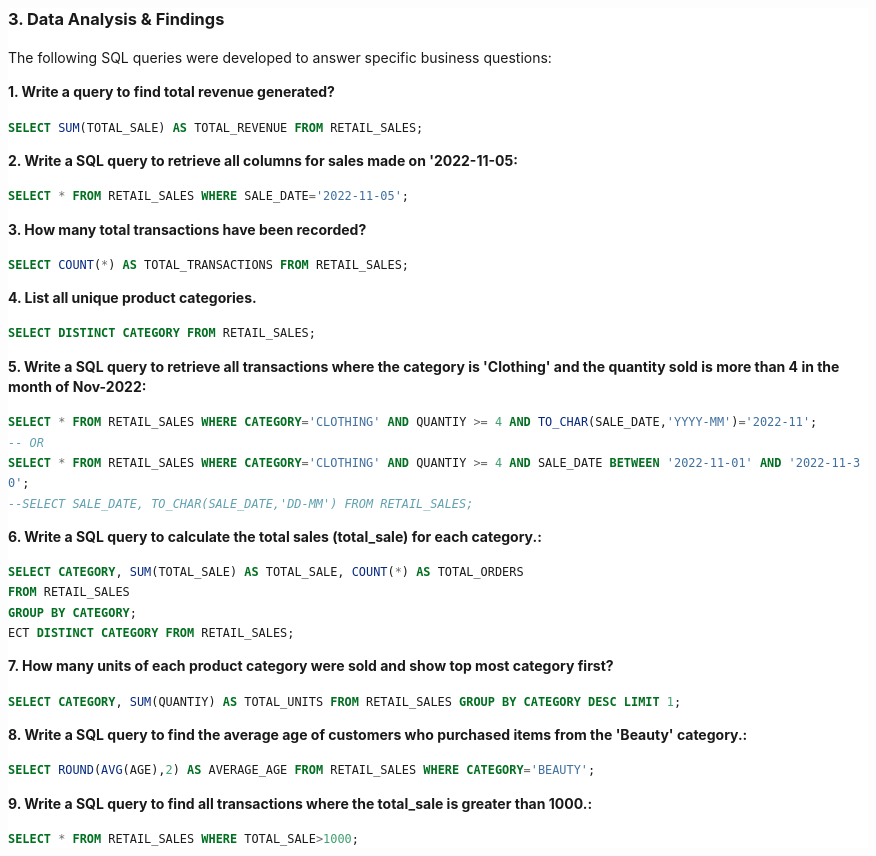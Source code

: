 ### 3. Data Analysis & Findings

The following SQL queries were developed to answer specific business questions:

**1. Write a query to find total revenue generated?**
```sql
SELECT SUM(TOTAL_SALE) AS TOTAL_REVENUE FROM RETAIL_SALES;
```

**2. Write a SQL query to retrieve all columns for sales made on '2022-11-05:**
```sql
SELECT * FROM RETAIL_SALES WHERE SALE_DATE='2022-11-05';
```

**3. How many total transactions have been recorded?**
```sql
SELECT COUNT(*) AS TOTAL_TRANSACTIONS FROM RETAIL_SALES;
```

**4. List all unique product categories.**
```sql
SELECT DISTINCT CATEGORY FROM RETAIL_SALES;
```

**5. Write a SQL query to retrieve all transactions where the category is 'Clothing' and the quantity sold is more than 4 in the month of Nov-2022:**
```sql
SELECT * FROM RETAIL_SALES WHERE CATEGORY='CLOTHING' AND QUANTIY >= 4 AND TO_CHAR(SALE_DATE,'YYYY-MM')='2022-11';
-- OR
SELECT * FROM RETAIL_SALES WHERE CATEGORY='CLOTHING' AND QUANTIY >= 4 AND SALE_DATE BETWEEN '2022-11-01' AND '2022-11-30';
--SELECT SALE_DATE, TO_CHAR(SALE_DATE,'DD-MM') FROM RETAIL_SALES;
```

**6. Write a SQL query to calculate the total sales (total_sale) for each category.:**
```sql
SELECT CATEGORY, SUM(TOTAL_SALE) AS TOTAL_SALE, COUNT(*) AS TOTAL_ORDERS 
FROM RETAIL_SALES 
GROUP BY CATEGORY;
ECT DISTINCT CATEGORY FROM RETAIL_SALES;
```

**7. How many units of each product category were sold and show top most category first?**
```sql
SELECT CATEGORY, SUM(QUANTIY) AS TOTAL_UNITS FROM RETAIL_SALES GROUP BY CATEGORY DESC LIMIT 1;
```

**8. Write a SQL query to find the average age of customers who purchased items from the 'Beauty' category.:**
```sql
SELECT ROUND(AVG(AGE),2) AS AVERAGE_AGE FROM RETAIL_SALES WHERE CATEGORY='BEAUTY';
```

**9. Write a SQL query to find all transactions where the total_sale is greater than 1000.:**
```sql
SELECT * FROM RETAIL_SALES WHERE TOTAL_SALE>1000;
```
